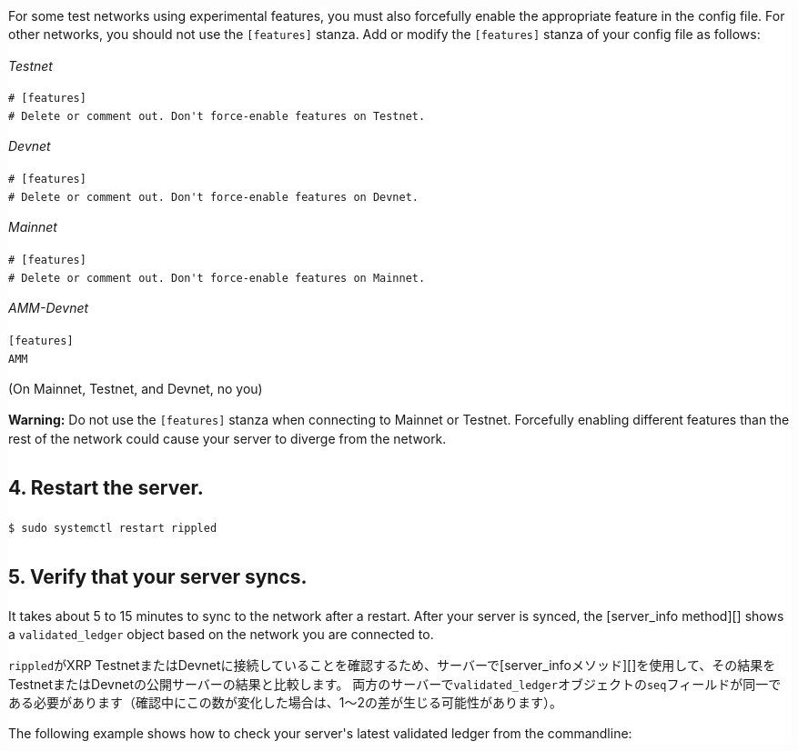 For some test networks using experimental features, you must also forcefully enable the appropriate feature in the config file. For other networks, you should not use the `[features]` stanza. Add or modify the `[features]` stanza of your config file as follows:



_Testnet_

```
# [features]
# Delete or comment out. Don't force-enable features on Testnet.
```

_Devnet_

```
# [features]
# Delete or comment out. Don't force-enable features on Devnet.
```

_Mainnet_

```
# [features]
# Delete or comment out. Don't force-enable features on Mainnet.
```

_AMM-Devnet_

```
[features]
AMM
```



(On Mainnet, Testnet, and Devnet, no you)

**Warning:** Do not use the `[features]` stanza when connecting to Mainnet or Testnet. Forcefully enabling different features than the rest of the network could cause your server to diverge from the network.

## 4. Restart the server.

```sh
$ sudo systemctl restart rippled
```

## 5. Verify that your server syncs.

It takes about 5 to 15 minutes to sync to the network after a restart. After your server is synced, the \[server_info method\]\[\] shows a `validated_ledger` object based on the network you are connected to.

`rippled`がXRP TestnetまたはDevnetに接続していることを確認するため、サーバーで\[server_infoメソッド\]\[\]を使用して、その結果をTestnetまたはDevnetの公開サーバーの結果と比較します。 両方のサーバーで`validated_ledger`オブジェクトの`seq`フィールドが同一である必要があります（確認中にこの数が変化した場合は、1～2の差が生じる可能性があります）。

The following example shows how to check your server's latest validated ledger from the commandline:
